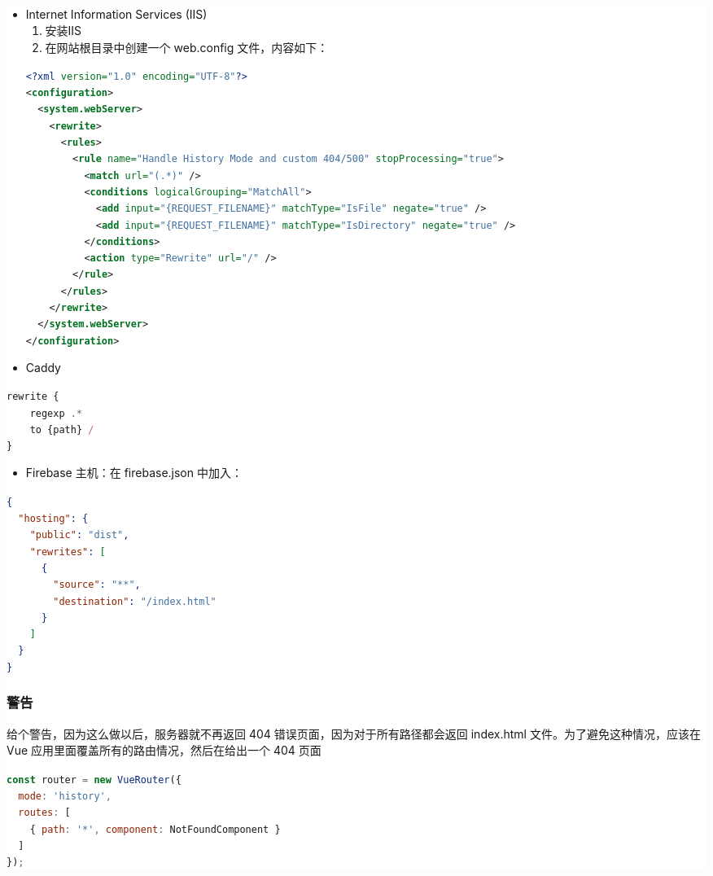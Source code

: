 - Internet Information Services (IIS)
  1. 安装IIS
  2. 在网站根目录中创建一个 web.config 文件，内容如下：
  ```xml
  <?xml version="1.0" encoding="UTF-8"?>
  <configuration>
    <system.webServer>
      <rewrite>
        <rules>
          <rule name="Handle History Mode and custom 404/500" stopProcessing="true">
            <match url="(.*)" />
            <conditions logicalGrouping="MatchAll">
              <add input="{REQUEST_FILENAME}" matchType="IsFile" negate="true" />
              <add input="{REQUEST_FILENAME}" matchType="IsDirectory" negate="true" />
            </conditions>
            <action type="Rewrite" url="/" />
          </rule>
        </rules>
      </rewrite>
    </system.webServer>
  </configuration>
  ```
- Caddy
```javascript
rewrite {
    regexp .*
    to {path} /
}
```
- Firebase 主机：在 firebase.json 中加入：
```json
{
  "hosting": {
    "public": "dist",
    "rewrites": [
      {
        "source": "**",
        "destination": "/index.html"
      }
    ]
  }
}
```

### 警告
给个警告，因为这么做以后，服务器就不再返回 404 错误页面，因为对于所有路径都会返回 index.html 文件。为了避免这种情况，应该在 Vue 应用里面覆盖所有的路由情况，然后在给出一个 404 页面
```javascript
const router = new VueRouter({
  mode: 'history',
  routes: [
    { path: '*', component: NotFoundComponent }
  ]
});
```
